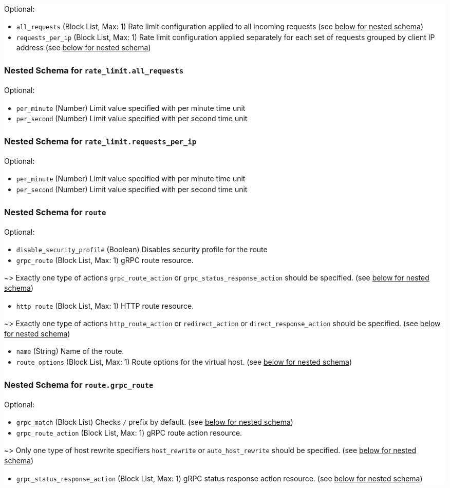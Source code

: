 Optional:

- `all_requests` (Block List, Max: 1) Rate limit configuration applied to all incoming requests (see [below for nested schema](#nestedblock--rate_limit--all_requests))
- `requests_per_ip` (Block List, Max: 1) Rate limit configuration applied separately for each set of requests grouped by client IP address (see [below for nested schema](#nestedblock--rate_limit--requests_per_ip))

<a id="nestedblock--rate_limit--all_requests"></a>
### Nested Schema for `rate_limit.all_requests`

Optional:

- `per_minute` (Number) Limit value specified with per minute time unit
- `per_second` (Number) Limit value specified with per second time unit


<a id="nestedblock--rate_limit--requests_per_ip"></a>
### Nested Schema for `rate_limit.requests_per_ip`

Optional:

- `per_minute` (Number) Limit value specified with per minute time unit
- `per_second` (Number) Limit value specified with per second time unit



<a id="nestedblock--route"></a>
### Nested Schema for `route`

Optional:

- `disable_security_profile` (Boolean) Disables security profile for the route
- `grpc_route` (Block List, Max: 1) gRPC route resource.

~> Exactly one type of actions `grpc_route_action` or `grpc_status_response_action` should be specified. (see [below for nested schema](#nestedblock--route--grpc_route))
- `http_route` (Block List, Max: 1) HTTP route resource.

~> Exactly one type of actions `http_route_action` or `redirect_action` or `direct_response_action` should be specified. (see [below for nested schema](#nestedblock--route--http_route))
- `name` (String) Name of the route.
- `route_options` (Block List, Max: 1) Route options for the virtual host. (see [below for nested schema](#nestedblock--route--route_options))

<a id="nestedblock--route--grpc_route"></a>
### Nested Schema for `route.grpc_route`

Optional:

- `grpc_match` (Block List) Checks `/` prefix by default. (see [below for nested schema](#nestedblock--route--grpc_route--grpc_match))
- `grpc_route_action` (Block List, Max: 1) gRPC route action resource.

~> Only one type of host rewrite specifiers `host_rewrite` or `auto_host_rewrite` should be specified. (see [below for nested schema](#nestedblock--route--grpc_route--grpc_route_action))
- `grpc_status_response_action` (Block List, Max: 1) gRPC status response action resource. (see [below for nested schema](#nestedblock--route--grpc_route--grpc_status_response_action))
